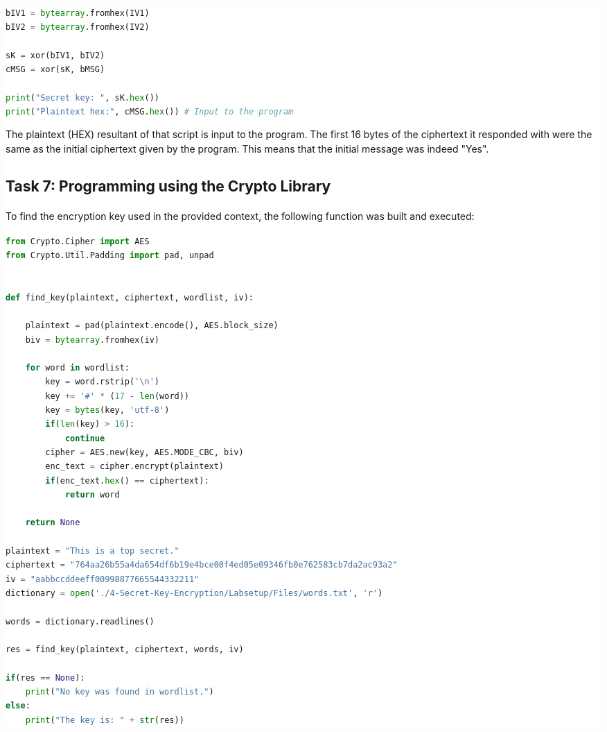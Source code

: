 ```py
bIV1 = bytearray.fromhex(IV1)
bIV2 = bytearray.fromhex(IV2)

sK = xor(bIV1, bIV2)
cMSG = xor(sK, bMSG)

print("Secret key: ", sK.hex())
print("Plaintext hex:", cMSG.hex()) # Input to the program
```

The plaintext (HEX) resultant of that script is input to the program. The first 16 bytes of the ciphertext it responded with were the same as the initial ciphertext given by the program. This means that the initial message was indeed "Yes".

## Task 7: Programming using the Crypto Library

To find the encryption key used in the provided context, the following function was built and executed:

```py
from Crypto.Cipher import AES
from Crypto.Util.Padding import pad, unpad


def find_key(plaintext, ciphertext, wordlist, iv):

    plaintext = pad(plaintext.encode(), AES.block_size)
    biv = bytearray.fromhex(iv)
    
    for word in wordlist:
        key = word.rstrip('\n')
        key += '#' * (17 - len(word))
        key = bytes(key, 'utf-8')
        if(len(key) > 16):
            continue
        cipher = AES.new(key, AES.MODE_CBC, biv)
        enc_text = cipher.encrypt(plaintext)
        if(enc_text.hex() == ciphertext):
            return word

    return None

plaintext = "This is a top secret."
ciphertext = "764aa26b55a4da654df6b19e4bce00f4ed05e09346fb0e762583cb7da2ac93a2"
iv = "aabbccddeeff00998877665544332211"
dictionary = open('./4-Secret-Key-Encryption/Labsetup/Files/words.txt', 'r')

words = dictionary.readlines()

res = find_key(plaintext, ciphertext, words, iv)

if(res == None):
    print("No key was found in wordlist.")
else:
    print("The key is: " + str(res))

```
